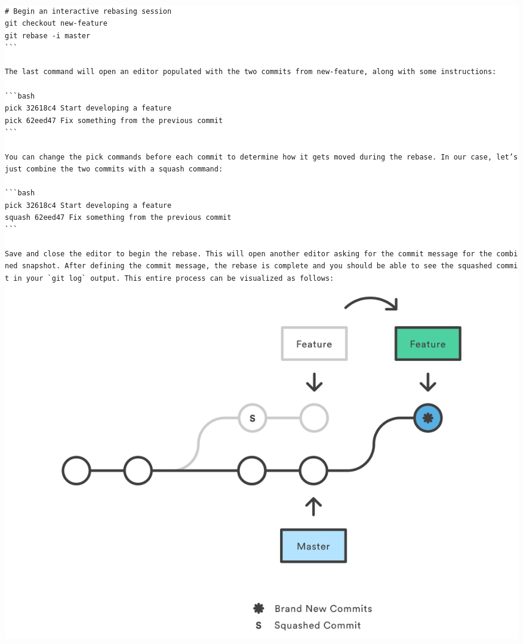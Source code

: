     # Begin an interactive rebasing session
    git checkout new-feature
    git rebase -i master
    ```

    The last command will open an editor populated with the two commits from new-feature, along with some instructions:

    ```bash
    pick 32618c4 Start developing a feature
    pick 62eed47 Fix something from the previous commit
    ```

    You can change the pick commands before each commit to determine how it gets moved during the rebase. In our case, let’s just combine the two commits with a squash command:

    ```bash
    pick 32618c4 Start developing a feature
    squash 62eed47 Fix something from the previous commit
    ```

    Save and close the editor to begin the rebase. This will open another editor asking for the commit message for the combined snapshot. After defining the commit message, the rebase is complete and you should be able to see the squashed commit in your `git log` output. This entire process can be visualized as follows:
![](../pictures/16.svg)
